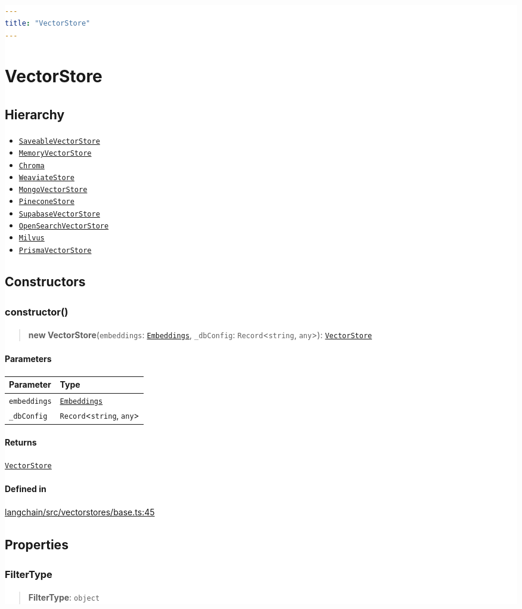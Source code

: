 ```yaml
---
title: "VectorStore"
---
```


# VectorStore

## Hierarchy

- [`SaveableVectorStore`](SaveableVectorStore.md)
- [`MemoryVectorStore`](../../vectorstores_memory/classes/MemoryVectorStore.md)
- [`Chroma`](../../vectorstores_chroma/classes/Chroma.md)
- [`WeaviateStore`](../../vectorstores_weaviate/classes/WeaviateStore.md)
- [`MongoVectorStore`](../../vectorstores_mongo/classes/MongoVectorStore.md)
- [`PineconeStore`](../../vectorstores_pinecone/classes/PineconeStore.md)
- [`SupabaseVectorStore`](../../vectorstores_supabase/classes/SupabaseVectorStore.md)
- [`OpenSearchVectorStore`](../../vectorstores_opensearch/classes/OpenSearchVectorStore.md)
- [`Milvus`](../../vectorstores_milvus/classes/Milvus.md)
- [`PrismaVectorStore`](../../vectorstores_prisma/classes/PrismaVectorStore.md)

## Constructors

### constructor()

> **new VectorStore**(`embeddings`: [`Embeddings`](../../embeddings_base/classes/Embeddings.md), `_dbConfig`: `Record`<`string`, `any`\>): [`VectorStore`](VectorStore.md)

#### Parameters

| Parameter    | Type                                                        |
| :----------- | :---------------------------------------------------------- |
| `embeddings` | [`Embeddings`](../../embeddings_base/classes/Embeddings.md) |
| `_dbConfig`  | `Record`<`string`, `any`\>                                 |

#### Returns

[`VectorStore`](VectorStore.md)

#### Defined in

[langchain/src/vectorstores/base.ts:45](https://github.com/hwchase17/langchainjs/blob/ddf2996/langchain/src/vectorstores/base.ts#L45)

## Properties

### FilterType

> **FilterType**: `object`
